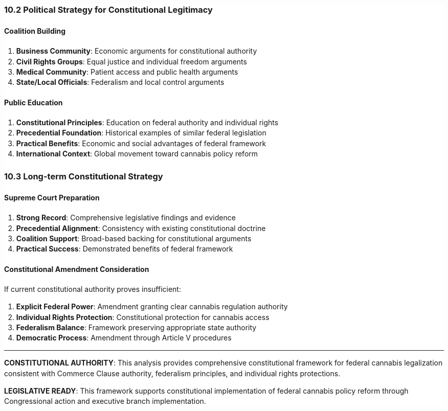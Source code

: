 ### 10.2 Political Strategy for Constitutional Legitimacy

#### **Coalition Building**
1. **Business Community**: Economic arguments for constitutional authority  
2. **Civil Rights Groups**: Equal justice and individual freedom arguments
3. **Medical Community**: Patient access and public health arguments
4. **State/Local Officials**: Federalism and local control arguments

#### **Public Education**
1. **Constitutional Principles**: Education on federal authority and individual rights
2. **Precedential Foundation**: Historical examples of similar federal legislation  
3. **Practical Benefits**: Economic and social advantages of federal framework
4. **International Context**: Global movement toward cannabis policy reform

### 10.3 Long-term Constitutional Strategy

#### **Supreme Court Preparation**
1. **Strong Record**: Comprehensive legislative findings and evidence
2. **Precedential Alignment**: Consistency with existing constitutional doctrine
3. **Coalition Support**: Broad-based backing for constitutional arguments
4. **Practical Success**: Demonstrated benefits of federal framework

#### **Constitutional Amendment Consideration**
If current constitutional authority proves insufficient:
1. **Explicit Federal Power**: Amendment granting clear cannabis regulation authority
2. **Individual Rights Protection**: Constitutional protection for cannabis access  
3. **Federalism Balance**: Framework preserving appropriate state authority
4. **Democratic Process**: Amendment through Article V procedures

---

**CONSTITUTIONAL AUTHORITY**: This analysis provides comprehensive constitutional framework for federal cannabis legalization consistent with Commerce Clause authority, federalism principles, and individual rights protections.

**LEGISLATIVE READY**: This framework supports constitutional implementation of federal cannabis policy reform through Congressional action and executive branch implementation.